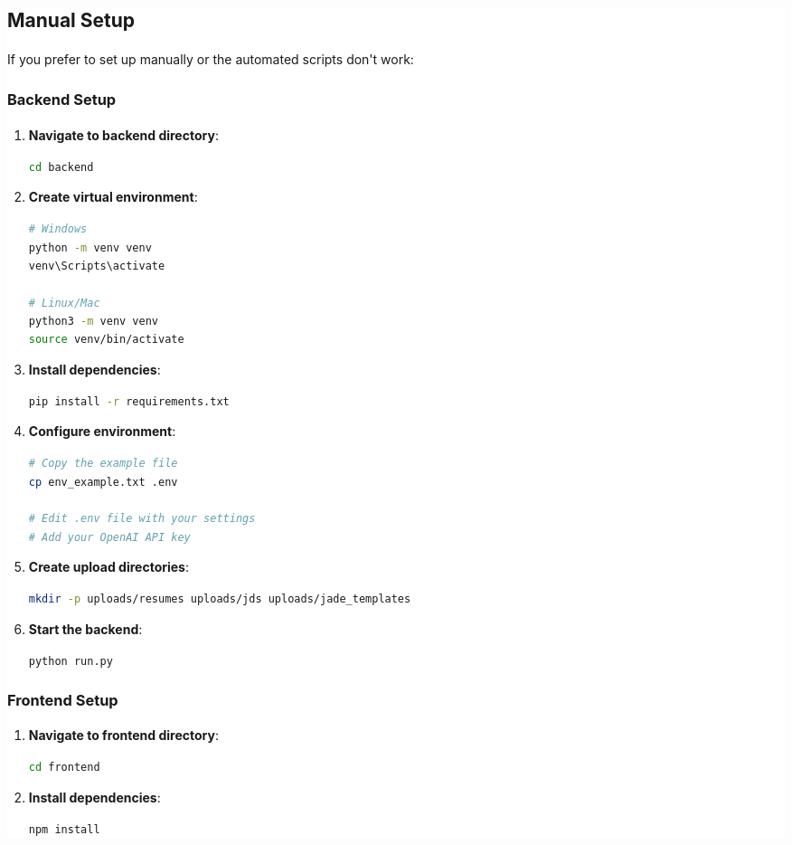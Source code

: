 ## Manual Setup

If you prefer to set up manually or the automated scripts don't work:

### Backend Setup

1. **Navigate to backend directory**:
   ```bash
   cd backend
   ```

2. **Create virtual environment**:
   ```bash
   # Windows
   python -m venv venv
   venv\Scripts\activate

   # Linux/Mac
   python3 -m venv venv
   source venv/bin/activate
   ```

3. **Install dependencies**:
   ```bash
   pip install -r requirements.txt
   ```

4. **Configure environment**:
   ```bash
   # Copy the example file
   cp env_example.txt .env
   
   # Edit .env file with your settings
   # Add your OpenAI API key
   ```

5. **Create upload directories**:
   ```bash
   mkdir -p uploads/resumes uploads/jds uploads/jade_templates
   ```

6. **Start the backend**:
   ```bash
   python run.py
   ```

### Frontend Setup

1. **Navigate to frontend directory**:
   ```bash
   cd frontend
   ```

2. **Install dependencies**:
   ```bash
   npm install
   ```
